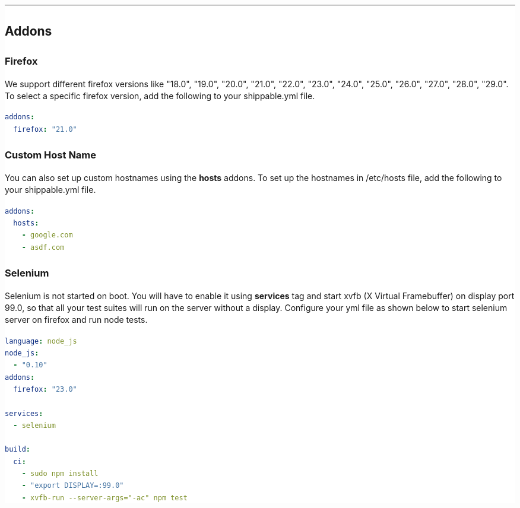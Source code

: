 * * * 


## Addons

### Firefox

We support different firefox versions like "18.0", "19.0", "20.0",
"21.0", "22.0", "23.0", "24.0", "25.0", "26.0", "27.0", "28.0", "29.0".
To select a specific firefox version, add the following to your
shippable.yml file.

```yaml
addons:
  firefox: "21.0"
```

### Custom Host Name

You can also set up custom hostnames using the **hosts** addons. To set
up the hostnames in /etc/hosts file, add the following to your
shippable.yml file.

```yaml
addons:
  hosts:
    - google.com
    - asdf.com
```

### Selenium

Selenium is not started on boot. You will have to enable it using
**services** tag and start xvfb (X Virtual Framebuffer) on display port
99.0, so that all your test suites will run on the server without a
display. Configure your yml file as shown below to start selenium server
on firefox and run node tests.

```yaml
language: node_js
node_js:
  - "0.10"
addons:
  firefox: "23.0"

services:
  - selenium

build:
  ci:
    - sudo npm install
    - "export DISPLAY=:99.0"
    - xvfb-run --server-args="-ac" npm test
```
